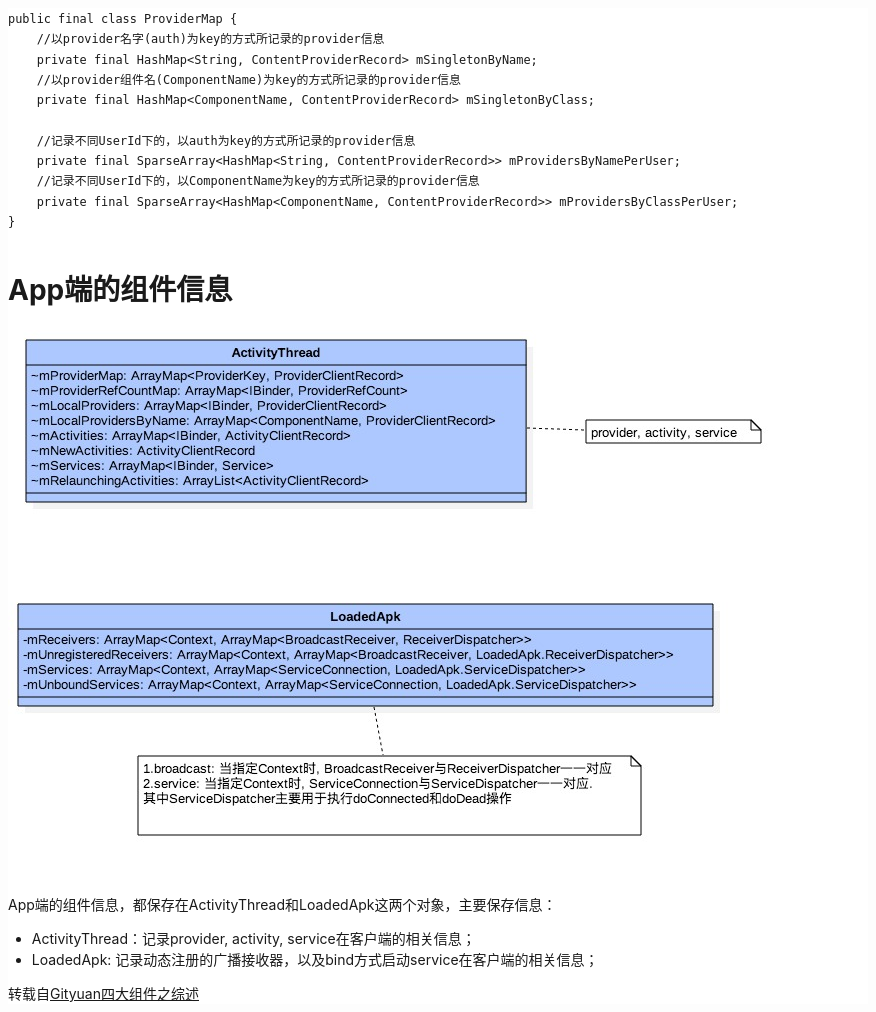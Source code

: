 ```
```

```
public final class ProviderMap {
    //以provider名字(auth)为key的方式所记录的provider信息
    private final HashMap<String, ContentProviderRecord> mSingletonByName;
    //以provider组件名(ComponentName)为key的方式所记录的provider信息
    private final HashMap<ComponentName, ContentProviderRecord> mSingletonByClass;
    
    //记录不同UserId下的，以auth为key的方式所记录的provider信息
    private final SparseArray<HashMap<String, ContentProviderRecord>> mProvidersByNamePerUser;
    //记录不同UserId下的，以ComponentName为key的方式所记录的provider信息
    private final SparseArray<HashMap<ComponentName, ContentProviderRecord>> mProvidersByClassPerUser;
}
```


# App端的组件信息
![](Android中的进程ProcessRecord/client_component.jpg)

App端的组件信息，都保存在ActivityThread和LoadedApk这两个对象，主要保存信息：

* ActivityThread：记录provider, activity, service在客户端的相关信息；
* LoadedApk: 记录动态注册的广播接收器，以及bind方式启动service在客户端的相关信息；


转载自[Gityuan四大组件之综述](http://gityuan.com/2017/05/19/ams-abstract/)